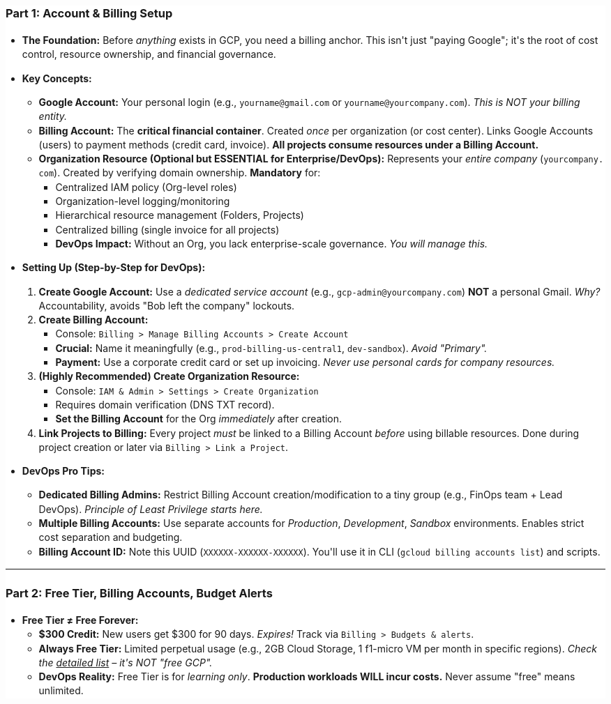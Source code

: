 ### **Part 1: Account & Billing Setup**
*   **The Foundation:** Before *anything* exists in GCP, you need a billing anchor. This isn't just "paying Google"; it's the root of cost control, resource ownership, and financial governance.
*   **Key Concepts:**
    *   **Google Account:** Your personal login (e.g., `yourname@gmail.com` or `yourname@yourcompany.com`). *This is NOT your billing entity.*
    *   **Billing Account:** The **critical financial container**. Created *once* per organization (or cost center). Links Google Accounts (users) to payment methods (credit card, invoice). **All projects consume resources under a Billing Account.**
    *   **Organization Resource (Optional but ESSENTIAL for Enterprise/DevOps):** Represents your *entire company* (`yourcompany.com`). Created by verifying domain ownership. **Mandatory** for:
        *   Centralized IAM policy (Org-level roles)
        *   Organization-level logging/monitoring
        *   Hierarchical resource management (Folders, Projects)
        *   Centralized billing (single invoice for all projects)
        *   **DevOps Impact:** Without an Org, you lack enterprise-scale governance. *You will manage this.*

*   **Setting Up (Step-by-Step for DevOps):**
    1.  **Create Google Account:** Use a *dedicated service account* (e.g., `gcp-admin@yourcompany.com`) **NOT** a personal Gmail. *Why?* Accountability, avoids "Bob left the company" lockouts.
    2.  **Create Billing Account:**
        *   Console: `Billing > Manage Billing Accounts > Create Account`
        *   **Crucial:** Name it meaningfully (e.g., `prod-billing-us-central1`, `dev-sandbox`). *Avoid "Primary".*
        *   **Payment:** Use a corporate credit card or set up invoicing. *Never use personal cards for company resources.*
    3.  **(Highly Recommended) Create Organization Resource:**
        *   Console: `IAM & Admin > Settings > Create Organization`
        *   Requires domain verification (DNS TXT record).
        *   **Set the Billing Account** for the Org *immediately* after creation.
    4.  **Link Projects to Billing:** Every project *must* be linked to a Billing Account *before* using billable resources. Done during project creation or later via `Billing > Link a Project`.

*   **DevOps Pro Tips:**
    *   **Dedicated Billing Admins:** Restrict Billing Account creation/modification to a tiny group (e.g., FinOps team + Lead DevOps). *Principle of Least Privilege starts here.*
    *   **Multiple Billing Accounts:** Use separate accounts for *Production*, *Development*, *Sandbox* environments. Enables strict cost separation and budgeting.
    *   **Billing Account ID:** Note this UUID (`XXXXXX-XXXXXX-XXXXXX`). You'll use it in CLI (`gcloud billing accounts list`) and scripts.

---

### **Part 2: Free Tier, Billing Accounts, Budget Alerts**
*   **Free Tier ≠ Free Forever:**
    *   **$300 Credit:** New users get $300 for 90 days. *Expires!* Track via `Billing > Budgets & alerts`.
    *   **Always Free Tier:** Limited perpetual usage (e.g., 2GB Cloud Storage, 1 f1-micro VM per month in specific regions). *Check the [detailed list](https://cloud.google.com/free) – it's NOT "free GCP".*
    *   **DevOps Reality:** Free Tier is for *learning only*. **Production workloads WILL incur costs.** Never assume "free" means unlimited.
